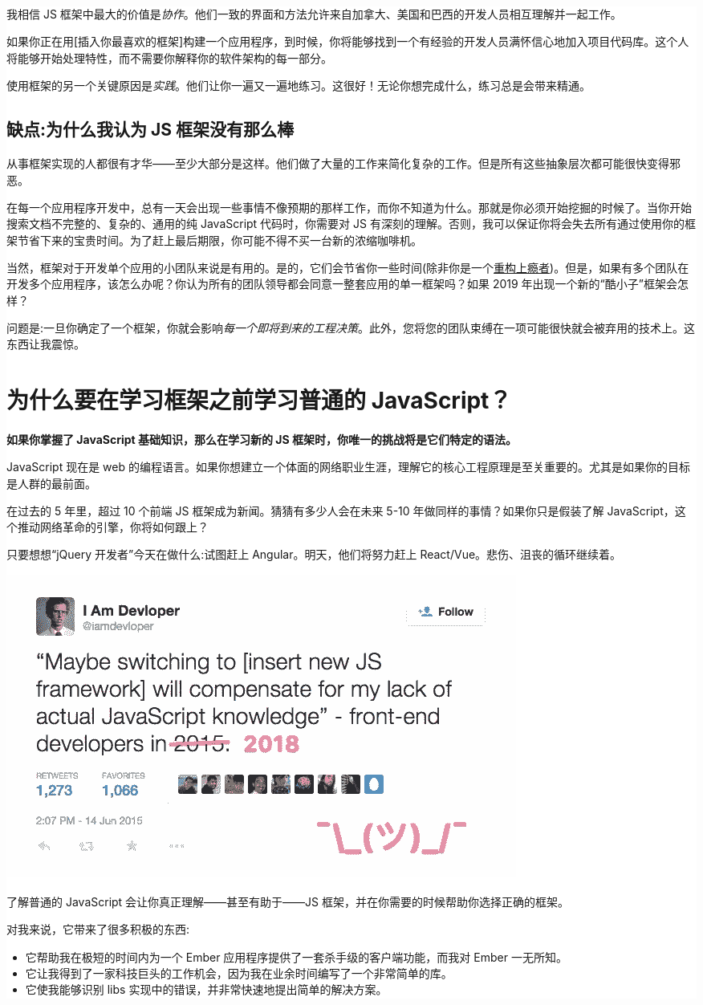 我相信 JS 框架中最大的价值是*协作*。他们一致的界面和方法允许来自加拿大、美国和巴西的开发人员相互理解并一起工作。

如果你正在用[插入你最喜欢的框架]构建一个应用程序，到时候，你将能够找到一个有经验的开发人员满怀信心地加入项目代码库。这个人将能够开始处理特性，而不需要你解释你的软件架构的每一部分。

使用框架的另一个关键原因是*实践*。他们让你一遍又一遍地练习。这很好！无论你想完成什么，练习总是会带来精通。

## 缺点:为什么我认为 JS 框架没有那么棒

从事框架实现的人都很有才华——至少大部分是这样。他们做了大量的工作来简化复杂的工作。但是所有这些抽象层次都可能很快变得邪恶。

在每一个应用程序开发中，总有一天会出现一些事情不像预期的那样工作，而你不知道为什么。那就是你必须开始挖掘的时候了。当你开始搜索文档不完整的、复杂的、通用的纯 JavaScript 代码时，你需要对 JS 有深刻的理解。否则，我可以保证你将会失去所有通过使用你的框架节省下来的宝贵时间。为了赶上最后期限，你可能不得不买一台新的浓缩咖啡机。

当然，框架对于开发单个应用的小团队来说是有用的。是的，它们会节省你一些时间(除非你是一个[重构上瘾者](https://snipcart.com/blog/tips-on-code-refactoring-from-a-former-addict))。但是，如果有多个团队在开发多个应用程序，该怎么办呢？你认为所有的团队领导都会同意一整套应用的单一框架吗？如果 2019 年出现一个新的“酷小子”框架会怎样？

问题是:一旦你确定了一个框架，你就会影响*每一个即将到来的工程决策*。此外，您将您的团队束缚在一项可能很快就会被弃用的技术上。这东西让我震惊。

# 为什么要在学习框架之前学习普通的 JavaScript？

**如果你掌握了 JavaScript 基础知识，那么在学习新的 JS 框架时，你唯一的挑战将是它们特定的语法。**

JavaScript 现在是 web 的编程语言。如果你想建立一个体面的网络职业生涯，理解它的核心工程原理是至关重要的。尤其是如果你的目标是人群的最前面。

在过去的 5 年里，超过 10 个前端 JS 框架成为新闻。猜猜有多少人会在未来 5-10 年做同样的事情？如果你只是假装了解 JavaScript，这个推动网络革命的引擎，你将如何跟上？

只要想想“jQuery 开发者”今天在做什么:试图赶上 Angular。明天，他们将努力赶上 React/Vue。悲伤、沮丧的循环继续着。

![](img/917d5c22a2a7c14692f2b096fba0ec3c.png)

了解普通的 JavaScript 会让你真正理解——甚至有助于——JS 框架，并在你需要的时候帮助你选择正确的框架。

对我来说，它带来了很多积极的东西:

*   它帮助我在极短的时间内为一个 Ember 应用程序提供了一套杀手级的客户端功能，而我对 Ember 一无所知。
*   它让我得到了一家科技巨头的工作机会，因为我在业余时间编写了一个非常简单的库。
*   它使我能够识别 libs 实现中的错误，并非常快速地提出简单的解决方案。
